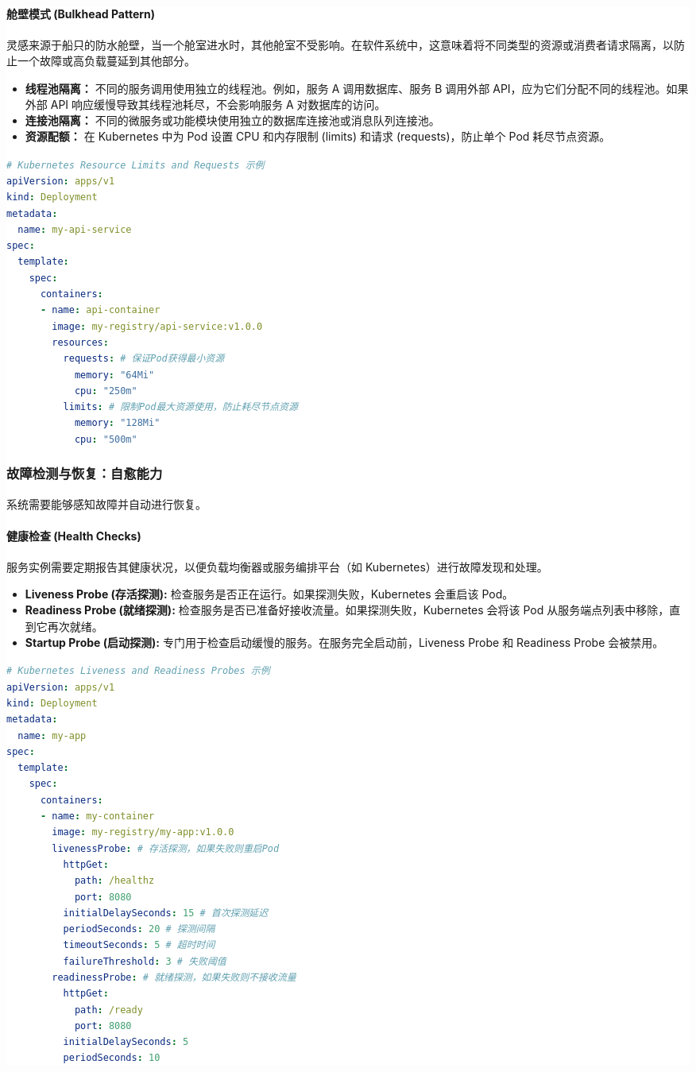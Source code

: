#### 舱壁模式 (Bulkhead Pattern)

灵感来源于船只的防水舱壁，当一个舱室进水时，其他舱室不受影响。在软件系统中，这意味着将不同类型的资源或消费者请求隔离，以防止一个故障或高负载蔓延到其他部分。
*   **线程池隔离：** 不同的服务调用使用独立的线程池。例如，服务 A 调用数据库、服务 B 调用外部 API，应为它们分配不同的线程池。如果外部 API 响应缓慢导致其线程池耗尽，不会影响服务 A 对数据库的访问。
*   **连接池隔离：** 不同的微服务或功能模块使用独立的数据库连接池或消息队列连接池。
*   **资源配额：** 在 Kubernetes 中为 Pod 设置 CPU 和内存限制 (limits) 和请求 (requests)，防止单个 Pod 耗尽节点资源。

```yaml
# Kubernetes Resource Limits and Requests 示例
apiVersion: apps/v1
kind: Deployment
metadata:
  name: my-api-service
spec:
  template:
    spec:
      containers:
      - name: api-container
        image: my-registry/api-service:v1.0.0
        resources:
          requests: # 保证Pod获得最小资源
            memory: "64Mi"
            cpu: "250m"
          limits: # 限制Pod最大资源使用，防止耗尽节点资源
            memory: "128Mi"
            cpu: "500m"
```

### 故障检测与恢复：自愈能力

系统需要能够感知故障并自动进行恢复。

#### 健康检查 (Health Checks)

服务实例需要定期报告其健康状况，以便负载均衡器或服务编排平台（如 Kubernetes）进行故障发现和处理。
*   **Liveness Probe (存活探测):** 检查服务是否正在运行。如果探测失败，Kubernetes 会重启该 Pod。
*   **Readiness Probe (就绪探测):** 检查服务是否已准备好接收流量。如果探测失败，Kubernetes 会将该 Pod 从服务端点列表中移除，直到它再次就绪。
*   **Startup Probe (启动探测):** 专门用于检查启动缓慢的服务。在服务完全启动前，Liveness Probe 和 Readiness Probe 会被禁用。

```yaml
# Kubernetes Liveness and Readiness Probes 示例
apiVersion: apps/v1
kind: Deployment
metadata:
  name: my-app
spec:
  template:
    spec:
      containers:
      - name: my-container
        image: my-registry/my-app:v1.0.0
        livenessProbe: # 存活探测，如果失败则重启Pod
          httpGet:
            path: /healthz
            port: 8080
          initialDelaySeconds: 15 # 首次探测延迟
          periodSeconds: 20 # 探测间隔
          timeoutSeconds: 5 # 超时时间
          failureThreshold: 3 # 失败阈值
        readinessProbe: # 就绪探测，如果失败则不接收流量
          httpGet:
            path: /ready
            port: 8080
          initialDelaySeconds: 5
          periodSeconds: 10
```